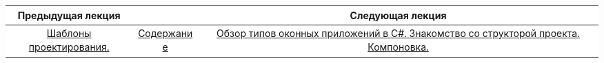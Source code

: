Предыдущая лекция | &nbsp; | Следующая лекция
:----------------:|:----------:|:----------------:
[Шаблоны проектирования.](./t6_templates.md) | [Содержание](../readme.md#тема-7-библиотеки-классов) | [Обзор типов оконных приложений в C#. Знакомство со структорой проекта. Компоновка.](./t8_win_app.md)
